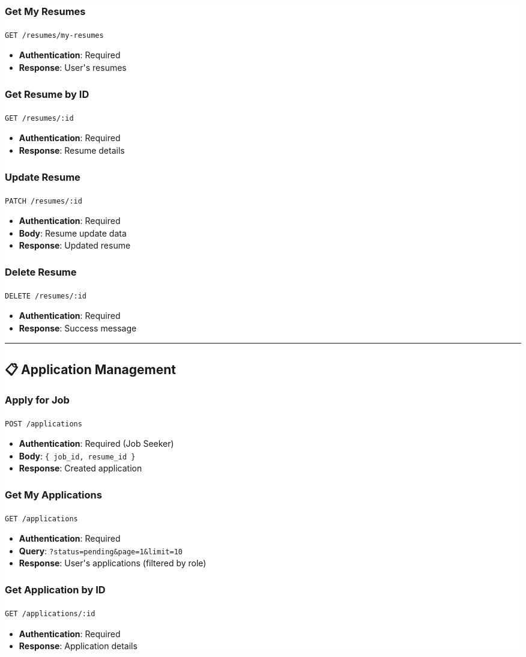 ### Get My Resumes
```http
GET /resumes/my-resumes
```
- **Authentication**: Required
- **Response**: User's resumes

### Get Resume by ID
```http
GET /resumes/:id
```
- **Authentication**: Required
- **Response**: Resume details

### Update Resume
```http
PATCH /resumes/:id
```
- **Authentication**: Required
- **Body**: Resume update data
- **Response**: Updated resume

### Delete Resume
```http
DELETE /resumes/:id
```
- **Authentication**: Required
- **Response**: Success message

---

## 📋 **Application Management**

### Apply for Job
```http
POST /applications
```
- **Authentication**: Required (Job Seeker)
- **Body**: `{ job_id, resume_id }`
- **Response**: Created application

### Get My Applications
```http
GET /applications
```
- **Authentication**: Required
- **Query**: `?status=pending&page=1&limit=10`
- **Response**: User's applications (filtered by role)

### Get Application by ID
```http
GET /applications/:id
```
- **Authentication**: Required
- **Response**: Application details
